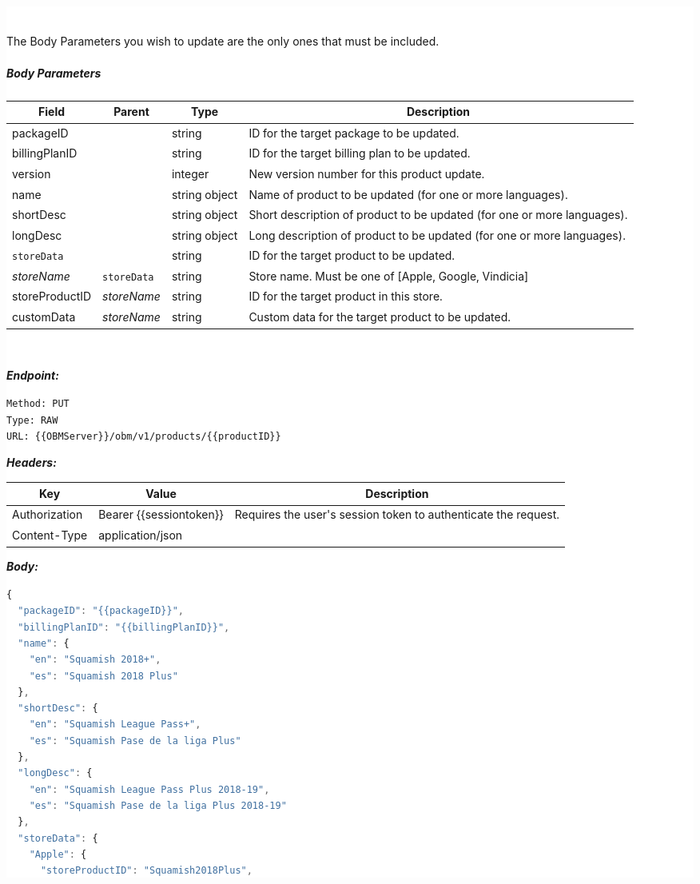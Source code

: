<br/>

The Body Parameters you wish to update are the only ones that must be included.

##### Body Parameters
|Field		|Parent		|Type		|Description|
|---		|---		|---		|---		|
|packageID	|	|string 	|ID for the target package to be updated.|
|billingPlanID| |string 	|ID for the target billing plan to be updated.|
|version	|	|integer 	|New version number for this product update.|
|name		|	|string object 	|Name of product to be updated (for one or more languages).|
|shortDesc	|	|string object	|Short description of product to be updated (for one or more languages).|
|longDesc	|	|string object	|Long description of product to be updated (for one or more languages).|
|`storeData`	|	|string 	|ID for the target product to be updated.|
|_storeName_|`storeData`	|string 	|Store name.  Must be one of [Apple, Google, Vindicia]|
|storeProductID|_storeName_	|string 	|ID for the target product in this store.|
|customData|_storeName_		|string 	|Custom data for the target product to be updated.|


<br/>




***Endpoint:***

```bash
Method: PUT
Type: RAW
URL: {{OBMServer}}/obm/v1/products/{{productID}}
```


***Headers:***

| Key | Value | Description |
| --- | ------|-------------|
| Authorization | Bearer {{sessiontoken}} | Requires the user's session token to authenticate the request. |
| Content-Type | application/json |  |



***Body:***

```js        
{
  "packageID": "{{packageID}}",
  "billingPlanID": "{{billingPlanID}}",
  "name": {
    "en": "Squamish 2018+",
    "es": "Squamish 2018 Plus"
  },
  "shortDesc": {
    "en": "Squamish League Pass+",
    "es": "Squamish Pase de la liga Plus"
  },
  "longDesc": {
    "en": "Squamish League Pass Plus 2018-19",
    "es": "Squamish Pase de la liga Plus 2018-19"
  },
  "storeData": {
    "Apple": {
      "storeProductID": "Squamish2018Plus",
```
